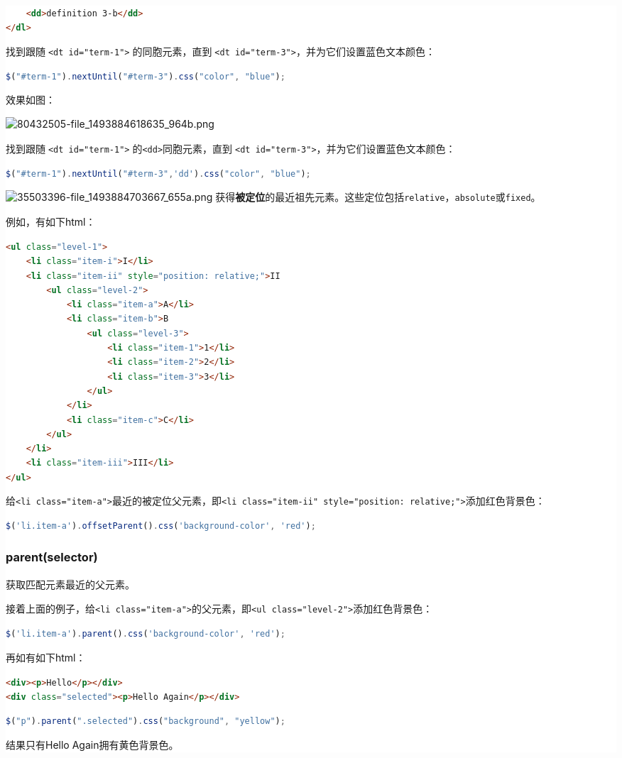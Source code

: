 ```html
    <dd>definition 3-b</dd>
</dl>
```
找到跟随 `<dt id="term-1">` 的同胞元素，直到 `<dt id="term-3">`，并为它们设置蓝色文本颜色：
```javascript
$("#term-1").nextUntil("#term-3").css("color", "blue");
```
效果如图：

![80432505-file_1493884618635_964b.png](img/80432505-file_1493884618635_964b.png)

找到跟随 `<dt id="term-1">` 的`<dd>`同胞元素，直到 `<dt id="term-3">`，并为它们设置蓝色文本颜色：
```javascript
$("#term-1").nextUntil("#term-3",'dd').css("color", "blue");
```
![35503396-file_1493884703667_655a.png](img/35503396-file_1493884703667_655a.png)
获得**被定位**的最近祖先元素。这些定位包括`relative`，`absolute`或`fixed`。

例如，有如下html：
```html
<ul class="level-1">
    <li class="item-i">I</li>
    <li class="item-ii" style="position: relative;">II
        <ul class="level-2">
            <li class="item-a">A</li>
            <li class="item-b">B
                <ul class="level-3">
                    <li class="item-1">1</li>
                    <li class="item-2">2</li>
                    <li class="item-3">3</li>
                </ul>
            </li>
            <li class="item-c">C</li>
        </ul>
    </li>
    <li class="item-iii">III</li>
</ul>
```
给`<li class="item-a">`最近的被定位父元素，即`<li class="item-ii" style="position: relative;">`添加红色背景色：
```javascript
$('li.item-a').offsetParent().css('background-color', 'red');
```
### parent(selector)
获取匹配元素最近的父元素。

接着上面的例子，给`<li class="item-a">`的父元素，即`<ul class="level-2">`添加红色背景色：
```javascript
$('li.item-a').parent().css('background-color', 'red');﻿​
```
再如有如下html：
```html
<div><p>Hello</p></div>
<div class="selected"><p>Hello Again</p></div>
```
```javascript
$("p").parent(".selected").css("background", "yellow");
```
结果只有Hello Again拥有黄色背景色。
